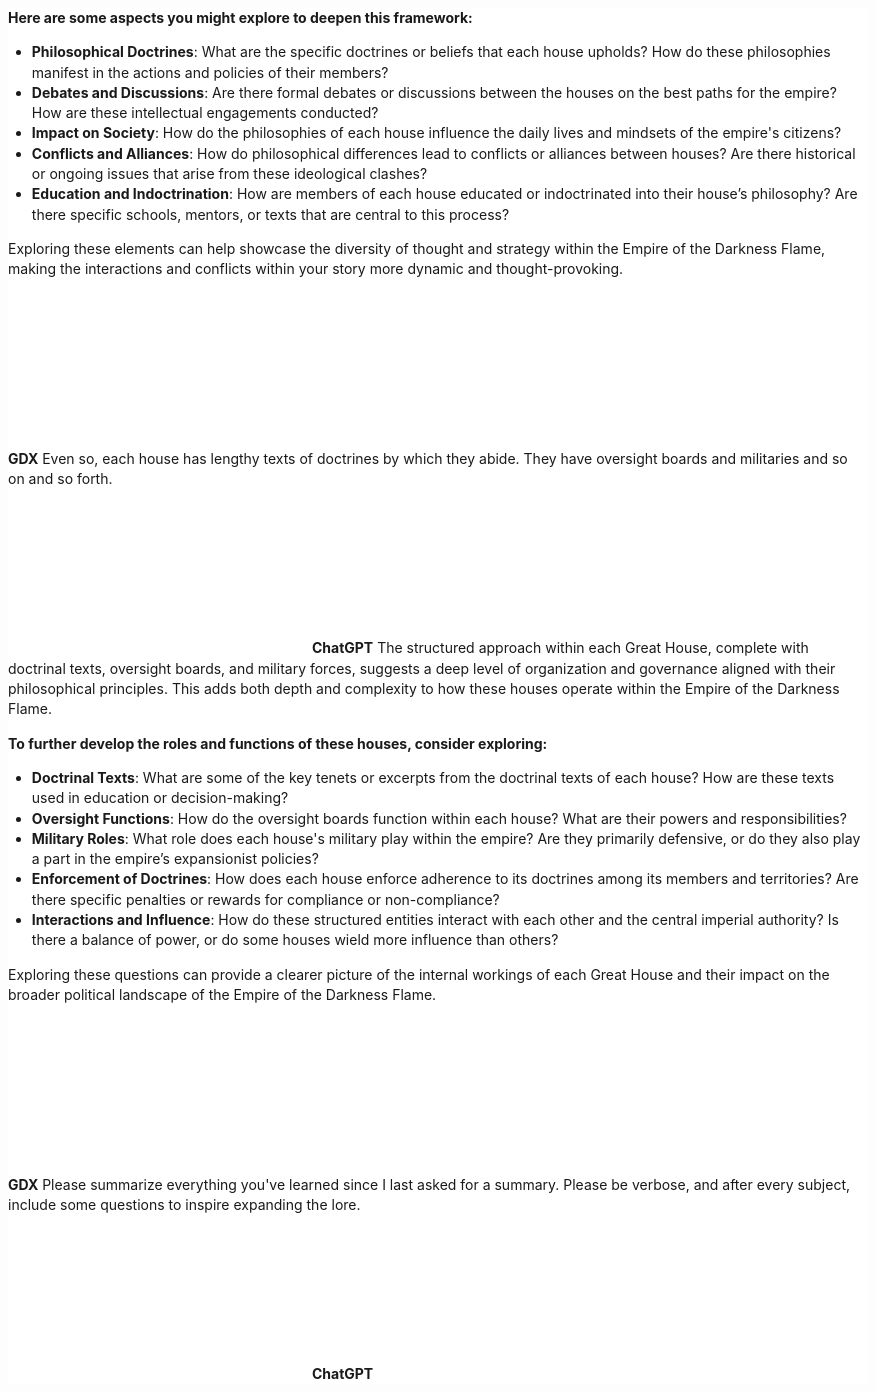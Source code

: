 **Here are some aspects you might explore to deepen this framework:**

- **Philosophical Doctrines**: What are the specific doctrines or beliefs that each house upholds? How do these philosophies manifest in the actions and policies of their members?
- **Debates and Discussions**: Are there formal debates or discussions between the houses on the best paths for the empire? How are these intellectual engagements conducted?
- **Impact on Society**: How do the philosophies of each house influence the daily lives and mindsets of the empire's citizens?
- **Conflicts and Alliances**: How do philosophical differences lead to conflicts or alliances between houses? Are there historical or ongoing issues that arise from these ideological clashes?
- **Education and Indoctrination**: How are members of each house educated or indoctrinated into their house’s philosophy? Are there specific schools, mentors, or texts that are central to this process?

Exploring these elements can help showcase the diversity of thought and strategy within the Empire of the Darkness Flame, making the interactions and conflicts within your story more dynamic and thought-provoking.

![gdx.png|100](../../gdx.png100.md)  
**GDX**
Even so, each house has lengthy texts of doctrines by which they abide. They have oversight boards and militaries and so on and so forth.

![AI.webp|100](../../ai.webp100.md)
**ChatGPT**
The structured approach within each Great House, complete with doctrinal texts, oversight boards, and military forces, suggests a deep level of organization and governance aligned with their philosophical principles. This adds both depth and complexity to how these houses operate within the Empire of the Darkness Flame.

**To further develop the roles and functions of these houses, consider exploring:**

- **Doctrinal Texts**: What are some of the key tenets or excerpts from the doctrinal texts of each house? How are these texts used in education or decision-making?
- **Oversight Functions**: How do the oversight boards function within each house? What are their powers and responsibilities?
- **Military Roles**: What role does each house's military play within the empire? Are they primarily defensive, or do they also play a part in the empire’s expansionist policies?
- **Enforcement of Doctrines**: How does each house enforce adherence to its doctrines among its members and territories? Are there specific penalties or rewards for compliance or non-compliance?
- **Interactions and Influence**: How do these structured entities interact with each other and the central imperial authority? Is there a balance of power, or do some houses wield more influence than others?

Exploring these questions can provide a clearer picture of the internal workings of each Great House and their impact on the broader political landscape of the Empire of the Darkness Flame.

![gdx.png|100](../../gdx.png100.md)  
**GDX**
Please summarize everything you've learned since I last asked for a summary. Please be verbose, and after every subject, include some questions to inspire expanding the lore.

![AI.webp|100](../../ai.webp100.md)
**ChatGPT**
